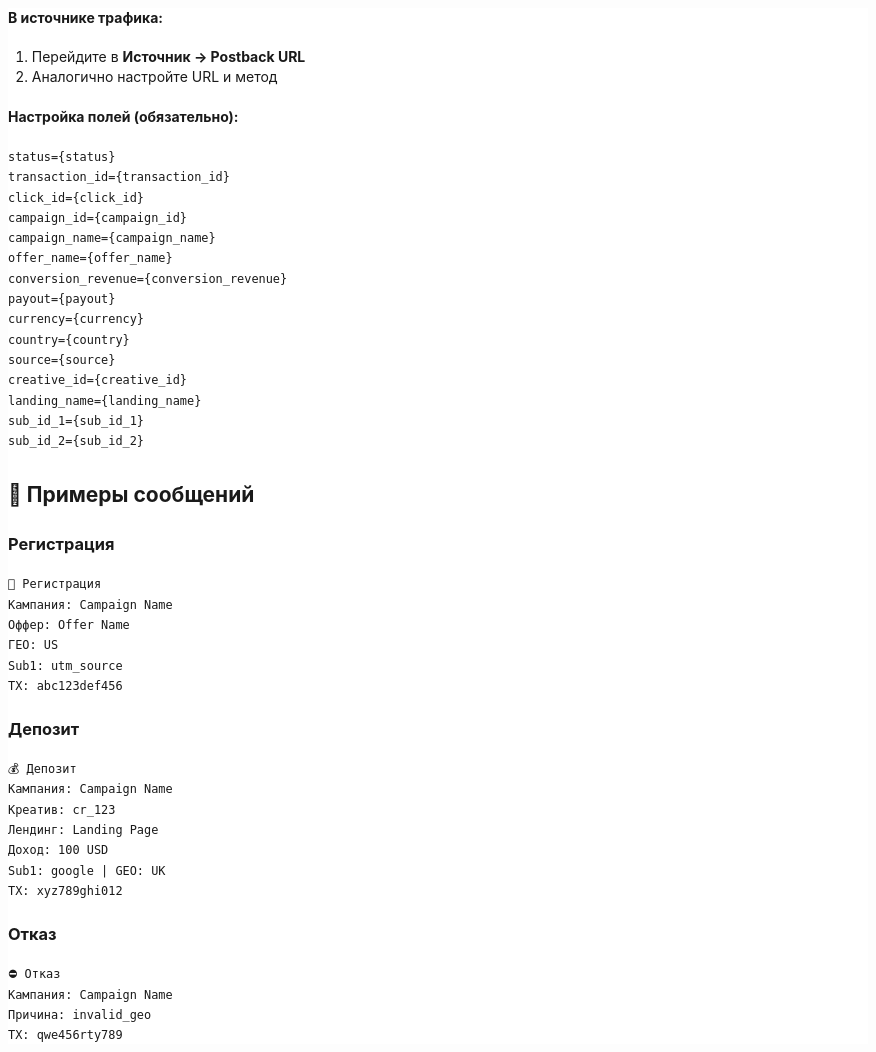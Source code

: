 #### В источнике трафика:
1. Перейдите в **Источник → Postback URL**
2. Аналогично настройте URL и метод

#### Настройка полей (обязательно):

```
status={status}
transaction_id={transaction_id}
click_id={click_id}
campaign_id={campaign_id}
campaign_name={campaign_name}
offer_name={offer_name}
conversion_revenue={conversion_revenue}
payout={payout}
currency={currency}
country={country}
source={source}
creative_id={creative_id}
landing_name={landing_name}
sub_id_1={sub_id_1}
sub_id_2={sub_id_2}
```

## 📨 Примеры сообщений

### Регистрация
```
📝 Регистрация
Кампания: Campaign Name
Оффер: Offer Name
ГЕО: US
Sub1: utm_source
TX: abc123def456
```

### Депозит
```
💰 Депозит
Кампания: Campaign Name
Креатив: cr_123
Лендинг: Landing Page
Доход: 100 USD
Sub1: google | GEO: UK
TX: xyz789ghi012
```

### Отказ
```
⛔️ Отказ
Кампания: Campaign Name
Причина: invalid_geo
TX: qwe456rty789
```
